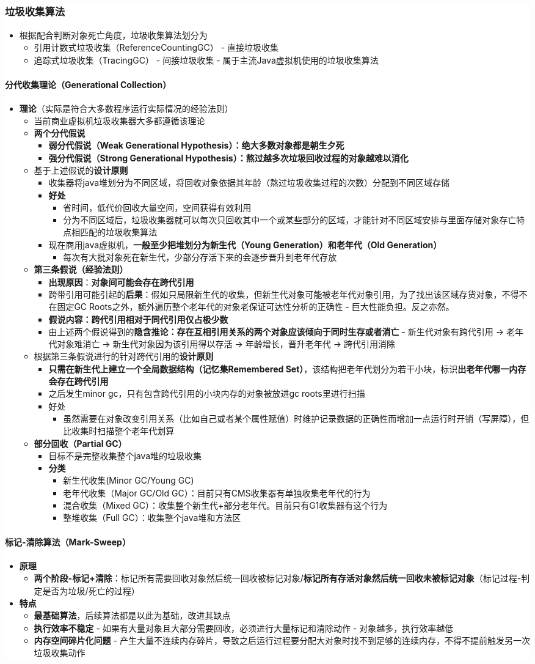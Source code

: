 ### 垃圾收集算法
* 根据配合判断对象死亡角度，垃圾收集算法划分为
  * 引用计数式垃圾收集（ReferenceCountingGC） - 直接垃圾收集
  * 追踪式垃圾收集（TracingGC） - 间接垃圾收集 - 属于主流Java虚拟机使用的垃圾收集算法

#### 分代收集理论（Generational Collection）
* **理论**（实际是符合大多数程序运行实际情况的经验法则）
  * 当前商业虚拟机垃圾收集器大多都遵循该理论
  * **两个分代假说**
    * **弱分代假说（Weak Generational Hypothesis）：绝大多数对象都是朝生夕死**
    * **强分代假说（Strong Generational Hypothesis）：熬过越多次垃圾回收过程的对象越难以消化**
  * 基于上述假说的**设计原则**
    * 收集器将java堆划分为不同区域，将回收对象依据其年龄（熬过垃圾收集过程的次数）分配到不同区域存储
    * **好处**
      * 省时间，低代价回收大量空间，空间获得有效利用
      * 分为不同区域后，垃圾收集器就可以每次只回收其中一个或某些部分的区域，才能针对不同区域安排与里面存储对象存亡特点相匹配的垃圾收集算法
    * 现在商用java虚拟机，**一般至少把堆划分为新生代（Young Generation）和老年代（Old Generation）**
      * 每次有大批对象死在新生代，少部分存活下来的会逐步晋升到老年代存放
  * **第三条假说（经验法则）**
    * **出现原因**：**对象间可能会存在跨代引用**
    * 跨带引用可能引起的**后果**：假如只局限新生代的收集，但新生代对象可能被老年代对象引用，为了找出该区域存货对象，不得不在固定GC Roots之外，额外遍历整个老年代的对象老保证可达性分析的正确性 - 巨大性能负担。反之亦然。
    * **假说内容：跨代引用相对于同代引用仅占极少数**
    * 由上述两个假说得到的**隐含推论：存在互相引用关系的两个对象应该倾向于同时生存或者消亡** - 新生代对象有跨代引用 -> 老年代对象难消亡 -> 新生代对象因为该引用得以存活 -> 年龄增长，晋升老年代 -> 跨代引用消除
  * 根据第三条假说进行的针对跨代引用的**设计原则**
    * **只需在新生代上建立一个全局数据结构（记忆集Remembered Set）**，该结构把老年代划分为若干小块，标识**出老年代哪一内存会存在跨代引用**
    * 之后发生minor gc，只有包含跨代引用的小块内存的对象被放进gc roots里进行扫描
    * 好处
      * 虽然需要在对象改变引用关系（比如自己或者某个属性赋值）时维护记录数据的正确性而增加一点运行时开销（写屏障），但比收集时扫描整个老年代划算
  * **部分回收（Partial GC）**
    * 目标不是完整收集整个java堆的垃圾收集
    * **分类**
      * 新生代收集(Minor GC/Young GC)
      * 老年代收集（Major GC/Old GC）：目前只有CMS收集器有单独收集老年代的行为
      * 混合收集（Mixed GC）：收集整个新生代+部分老年代。目前只有G1收集器有这个行为
      * 整堆收集（Full GC）：收集整个java堆和方法区

#### 标记-清除算法（Mark-Sweep）
* **原理**
  * **两个阶段-标记+清除**：标记所有需要回收对象然后统一回收被标记对象/**标记所有存活对象然后统一回收未被标记对象**（标记过程-判定是否为垃圾/死亡的过程）
* **特点**
  * **最基础算法**，后续算法都是以此为基础，改进其缺点
  * **执行效率不稳定** - 如果有大量对象且大部分需要回收，必须进行大量标记和清除动作 - 对象越多，执行效率越低
  * **内存空间碎片化问题** - 产生大量不连续内存碎片，导致之后运行过程要分配大对象时找不到足够的连续内存，不得不提前触发另一次垃圾收集动作